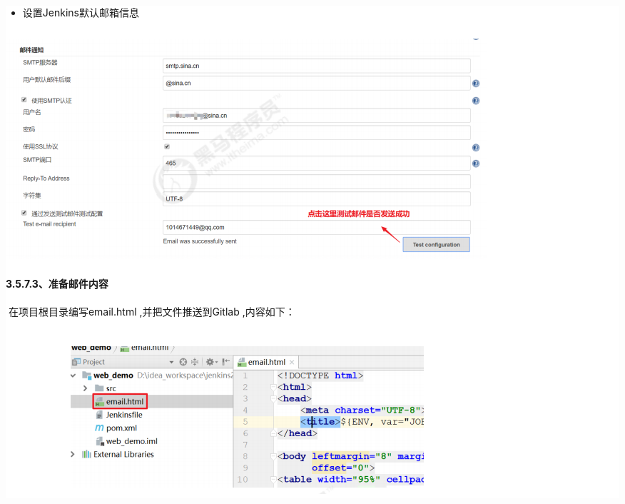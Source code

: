 - 设置Jenkins默认邮箱信息


![image-20210627011106679](https://github.com/HymesZhao/StudyNotes/blob/master/Jenkins/JenkinsPic/image-20210627011106679.png)

#### 3.5.7.3、准备邮件内容

​	在项目根目录编写email.html ,并把文件推送到Gitlab ,内容如下：

![image-20210627011145468](https://github.com/HymesZhao/StudyNotes/blob/master/Jenkins/JenkinsPic/image-20210627011145468.png)
